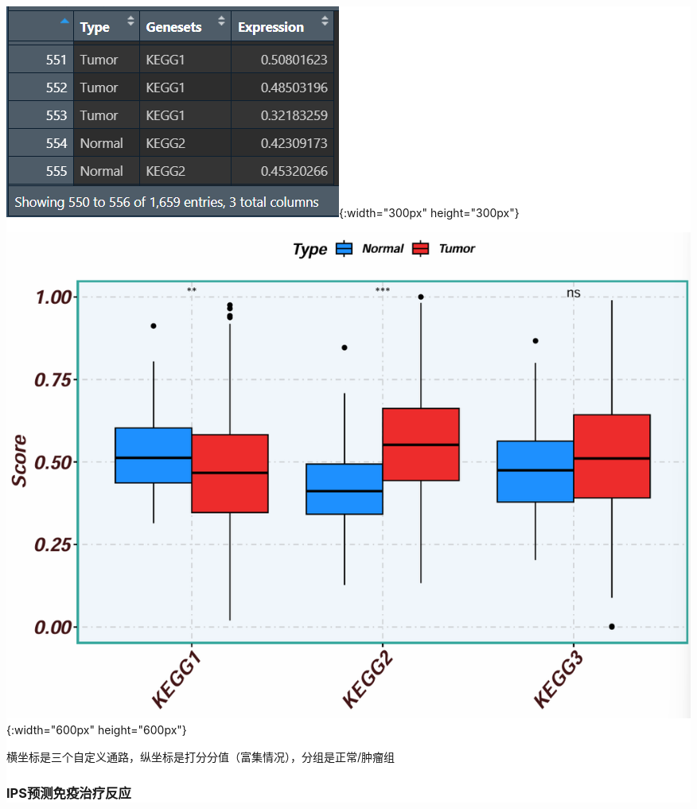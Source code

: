 

![自定义通路富集打分5](/upload/md-image/r/自定义通路富集打分5.png){:width="300px" height="300px"}

![自定义通路富集打分6](/upload/md-image/r/自定义通路富集打分6.png){:width="600px" height="600px"}

横坐标是三个自定义通路，纵坐标是打分分值（富集情况），分组是正常/肿瘤组

### IPS预测免疫治疗反应
